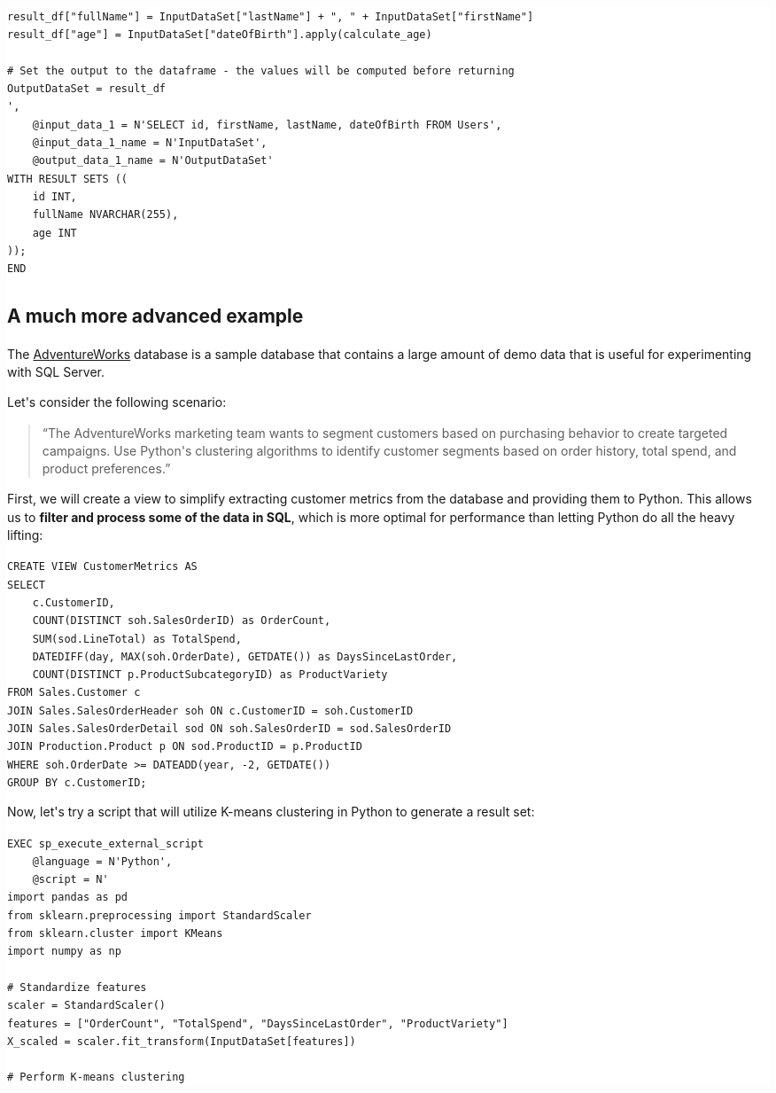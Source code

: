 ```
result_df["fullName"] = InputDataSet["lastName"] + ", " + InputDataSet["firstName"] 
result_df["age"] = InputDataSet["dateOfBirth"].apply(calculate_age)

# Set the output to the dataframe - the values will be computed before returning
OutputDataSet = result_df
',
    @input_data_1 = N'SELECT id, firstName, lastName, dateOfBirth FROM Users',
    @input_data_1_name = N'InputDataSet',
    @output_data_1_name = N'OutputDataSet'
WITH RESULT SETS ((
    id INT,
    fullName NVARCHAR(255),
    age INT
));
END
```

## A much more advanced example

The [AdventureWorks](https://banbao991.github.io/resources/DB/AdventureWorks.pdf) database is a sample database that contains a large amount of demo data that is useful for experimenting with SQL Server.

Let's consider the following scenario:

> &ldquo;The AdventureWorks marketing team wants to segment customers based on purchasing behavior to create targeted campaigns. Use Python's clustering algorithms to identify customer segments based on order history, total spend, and product preferences.&rdquo; 

First, we will create a view to simplify extracting customer metrics from the database and providing them to Python. This allows us to **filter and process some of the data in SQL**, which is more optimal for performance than letting Python do all the heavy lifting:

```
CREATE VIEW CustomerMetrics AS
SELECT 
    c.CustomerID,
    COUNT(DISTINCT soh.SalesOrderID) as OrderCount,
    SUM(sod.LineTotal) as TotalSpend,
    DATEDIFF(day, MAX(soh.OrderDate), GETDATE()) as DaysSinceLastOrder,
    COUNT(DISTINCT p.ProductSubcategoryID) as ProductVariety
FROM Sales.Customer c
JOIN Sales.SalesOrderHeader soh ON c.CustomerID = soh.CustomerID
JOIN Sales.SalesOrderDetail sod ON soh.SalesOrderID = sod.SalesOrderID
JOIN Production.Product p ON sod.ProductID = p.ProductID
WHERE soh.OrderDate >= DATEADD(year, -2, GETDATE())
GROUP BY c.CustomerID;
```

Now, let's try a script that will utilize K-means clustering in Python to generate a result set:

```
EXEC sp_execute_external_script
    @language = N'Python',
    @script = N'
import pandas as pd
from sklearn.preprocessing import StandardScaler
from sklearn.cluster import KMeans
import numpy as np

# Standardize features
scaler = StandardScaler()
features = ["OrderCount", "TotalSpend", "DaysSinceLastOrder", "ProductVariety"]
X_scaled = scaler.fit_transform(InputDataSet[features])

# Perform K-means clustering
```